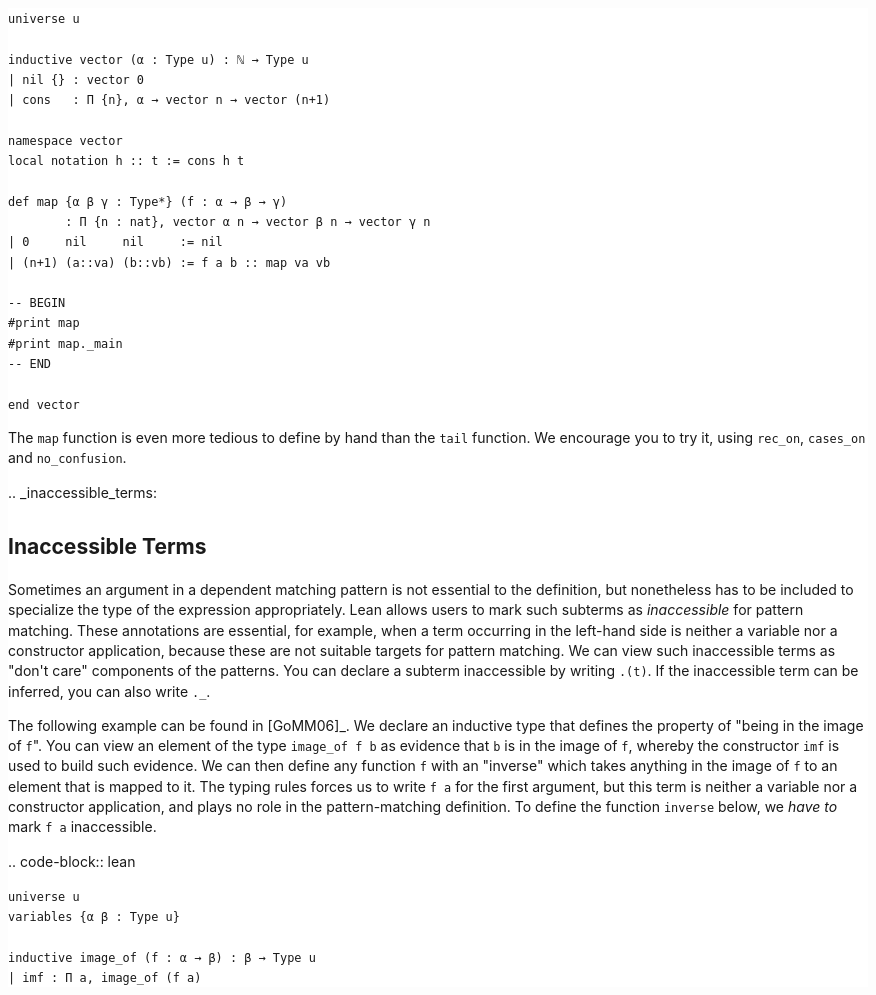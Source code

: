     universe u

    inductive vector (α : Type u) : ℕ → Type u
    | nil {} : vector 0
    | cons   : Π {n}, α → vector n → vector (n+1)

    namespace vector
    local notation h :: t := cons h t

    def map {α β γ : Type*} (f : α → β → γ)
            : Π {n : nat}, vector α n → vector β n → vector γ n
    | 0     nil     nil     := nil
    | (n+1) (a::va) (b::vb) := f a b :: map va vb

    -- BEGIN
    #print map
    #print map._main
    -- END

    end vector

The ``map`` function is even more tedious to define by hand than the ``tail`` function. We encourage you to try it, using ``rec_on``, ``cases_on`` and ``no_confusion``.

.. _inaccessible_terms:

Inaccessible Terms
------------------

Sometimes an argument in a dependent matching pattern is not essential to the definition, but nonetheless has to be included to specialize the type of the expression appropriately. Lean allows users to mark such subterms as *inaccessible* for pattern matching. These annotations are essential, for example, when a term occurring in the left-hand side is neither a variable nor a constructor application, because these are not suitable targets for pattern matching. We can view such inaccessible terms as "don't care" components of the patterns. You can declare a subterm inaccessible by writing ``.(t)``. If the inaccessible term can be inferred, you can also write ``._``.

The following example can be found in [GoMM06]_. We declare an inductive type that defines the property of "being in the image of ``f``". You can view an element of the type ``image_of f b`` as evidence that ``b`` is in the image of ``f``, whereby the constructor ``imf`` is used to build such evidence. We can then define any function ``f`` with an "inverse" which takes anything in the image of ``f`` to an element that is mapped to it. The typing rules forces us to write ``f a`` for the first argument, but this term is neither a variable nor a constructor application, and plays no role in the pattern-matching definition. To define the function ``inverse`` below, we *have to* mark ``f a`` inaccessible.

.. code-block:: lean

    universe u
    variables {α β : Type u}

    inductive image_of (f : α → β) : β → Type u
    | imf : Π a, image_of (f a)
